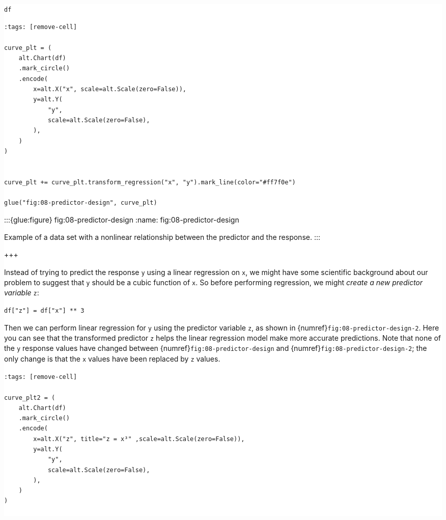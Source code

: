 ```{code-cell} ipython3
df
```

```{code-cell} ipython3
:tags: [remove-cell]

curve_plt = (
    alt.Chart(df)
    .mark_circle()
    .encode(
        x=alt.X("x", scale=alt.Scale(zero=False)),
        y=alt.Y(
            "y",
            scale=alt.Scale(zero=False),
        ),
    )
)


curve_plt += curve_plt.transform_regression("x", "y").mark_line(color="#ff7f0e")

glue("fig:08-predictor-design", curve_plt)
```

:::{glue:figure} fig:08-predictor-design
:name: fig:08-predictor-design

Example of a data set with a nonlinear relationship between the predictor and the response.
:::

+++

```{index} predictor design
```

Instead of trying to predict the response `y` using a linear regression on `x`,
we might have some scientific background about our problem to suggest that `y`
should be a cubic function of `x`. So before performing regression,
we might *create a new predictor variable* `z`:

```{code-cell} ipython3
df["z"] = df["x"] ** 3
```

Then we can perform linear regression for `y` using the predictor variable `z`,
as shown in {numref}`fig:08-predictor-design-2`.
Here you can see that the transformed predictor `z` helps the
linear regression model make more accurate predictions.
Note that none of the `y` response values have changed between {numref}`fig:08-predictor-design`
and {numref}`fig:08-predictor-design-2`; the only change is that the `x` values
have been replaced by `z` values.

```{code-cell} ipython3
:tags: [remove-cell]

curve_plt2 = (
    alt.Chart(df)
    .mark_circle()
    .encode(
        x=alt.X("z", title="z = x³" ,scale=alt.Scale(zero=False)),
        y=alt.Y(
            "y",
            scale=alt.Scale(zero=False),
        ),
    )
)


```